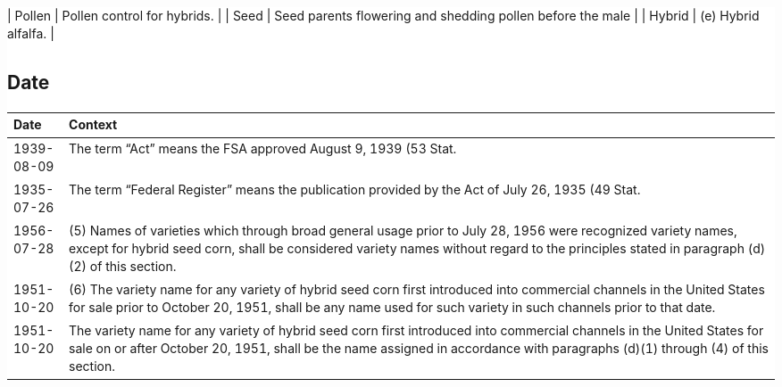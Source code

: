 | Pollen                          | Pollen  control for hybrids.                                                                                                                                                                                       |
| Seed                            | Seed parents flowering and shedding pollen before the male                                                                                                                                                         |
| Hybrid                          | (e)  Hybrid  alfalfa.                                                                                                                                                                                              |


## Date

| Date       | Context                                                                                                                                                                                                                                                                                                                                                                                                                                                                                                                                                                                                                                                                      |
|:-----------|:-----------------------------------------------------------------------------------------------------------------------------------------------------------------------------------------------------------------------------------------------------------------------------------------------------------------------------------------------------------------------------------------------------------------------------------------------------------------------------------------------------------------------------------------------------------------------------------------------------------------------------------------------------------------------------|
| 1939-08-09 | The term &#8220;Act&#8221; means the FSA approved August 9, 1939 (53 Stat.                                                                                                                                                                                                                                                                                                                                                                                                                                                                                                                                                                                                   |
| 1935-07-26 | The term &#8220;Federal Register&#8221; means the publication provided by the Act of July 26, 1935 (49 Stat.                                                                                                                                                                                                                                                                                                                                                                                                                                                                                                                                                                 |
| 1956-07-28 | (5) Names of varieties which through broad general usage prior to July 28, 1956 were recognized variety names, except for hybrid seed corn, shall be considered variety names without regard to the principles stated in paragraph (d)(2) of this section.                                                                                                                                                                                                                                                                                                                                                                                                                   |
| 1951-10-20 | (6) The variety name for any variety of hybrid seed corn first introduced into commercial channels in the United States for sale prior to October 20, 1951, shall be any name used for such variety in such channels prior to that date.                                                                                                                                                                                                                                                                                                                                                                                                                                     |
| 1951-10-20 | The variety name for any variety of hybrid seed corn first introduced into commercial channels in the United States for sale on or after October 20, 1951, shall be the name assigned in accordance with paragraphs (d)(1) through (4) of this section.                                                                                                                                                                                                                                                                                                                                                                                                                      |